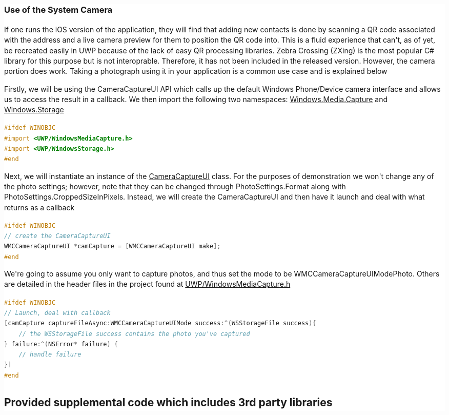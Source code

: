 
### Use of the System Camera

If one runs the iOS version of the application, they will find that adding new contacts is done by scanning a QR code associated with the address and a live camera preview for them to position the QR code into. This is a fluid experience that can't, as of yet, be recreated easily in UWP because of the lack of easy QR processing libraries. Zebra Crossing (ZXing) is the most popular C# library for this purpose but is not interoprable. Therefore, it has not been included in the released version. However, the camera portion does work. Taking a photograph using it in your application is a common use case and is explained below

Firstly, we will be using the CameraCaptureUI API which calls up the default Windows Phone/Device camera interface and allows us to access the result in a callback. We then import the following two namespaces: [Windows.Media.Capture](https://msdn.microsoft.com/en-us/library/windows/apps/windows.media.capture.aspx) and [Windows.Storage](https://msdn.microsoft.com/en-us/library/windows/apps/windows.storage.aspx)

```ObjectiveC
#ifdef WINOBJC
#import <UWP/WindowsMediaCapture.h>
#import <UWP/WindowsStorage.h>
#end
```

Next, we will instantiate an instance of the [CameraCaptureUI](https://msdn.microsoft.com/en-us/library/windows/apps/windows.media.capture.cameracaptureui.aspx) class. For the purposes of demonstration we won't change any of the photo settings; however, note that they can be changed through PhotoSettings.Format along with PhotoSettings.CroppedSizeInPixels. Instead, we will create the CameraCaptureUI and then have it launch and deal with what returns as a callback
```ObjectiveC
#ifdef WINOBJC
// create the CameraCaptureUI
WMCCameraCaptureUI *camCapture = [WMCCameraCaptureUI make];
#end
```

We're going to assume you only want to capture photos, and thus set the mode to be WMCCameraCaptureUIModePhoto. Others are detailed in the header files in the project found at [UWP/WindowsMediaCapture.h](https://github.com/Microsoft/WinObjC/blob/master/include/Platform/Universal%20Windows/UWP/WindowsMediaCapture.h)
```ObjectiveC
#ifdef WINOBJC
// Launch, deal with callback
[camCapture captureFileAsync:WMCCameraCaptureUIMode success:^(WSStorageFile success){ 
	// the WSStorageFile success contains the photo you've captured
} failure:^(NSError* failure) {
	// handle failure
}]
#end
```

## Provided supplemental code which includes 3rd party libraries 
